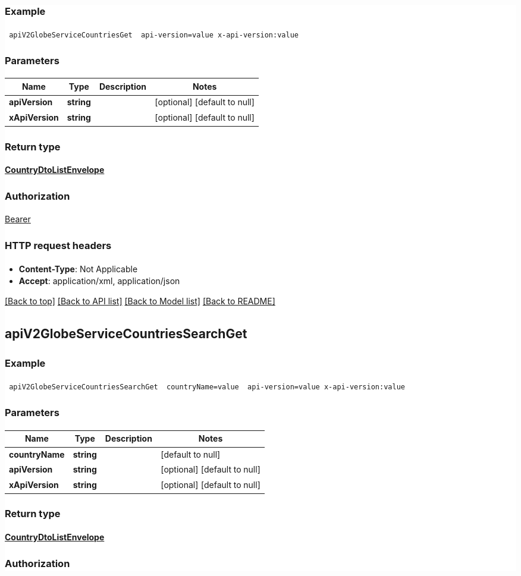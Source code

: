 ### Example

```bash
 apiV2GlobeServiceCountriesGet  api-version=value x-api-version:value
```

### Parameters


Name | Type | Description  | Notes
------------- | ------------- | ------------- | -------------
 **apiVersion** | **string** |  | [optional] [default to null]
 **xApiVersion** | **string** |  | [optional] [default to null]

### Return type

[**CountryDtoListEnvelope**](CountryDtoListEnvelope.md)

### Authorization

[Bearer](../README.md#Bearer)

### HTTP request headers

- **Content-Type**: Not Applicable
- **Accept**: application/xml, application/json

[[Back to top]](#) [[Back to API list]](../README.md#documentation-for-api-endpoints) [[Back to Model list]](../README.md#documentation-for-models) [[Back to README]](../README.md)


## apiV2GlobeServiceCountriesSearchGet



### Example

```bash
 apiV2GlobeServiceCountriesSearchGet  countryName=value  api-version=value x-api-version:value
```

### Parameters


Name | Type | Description  | Notes
------------- | ------------- | ------------- | -------------
 **countryName** | **string** |  | [default to null]
 **apiVersion** | **string** |  | [optional] [default to null]
 **xApiVersion** | **string** |  | [optional] [default to null]

### Return type

[**CountryDtoListEnvelope**](CountryDtoListEnvelope.md)

### Authorization

